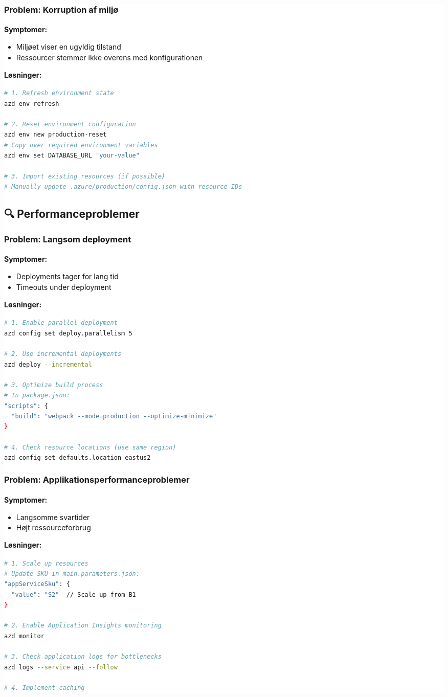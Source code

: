 ### Problem: Korruption af miljø
**Symptomer:**
- Miljøet viser en ugyldig tilstand
- Ressourcer stemmer ikke overens med konfigurationen

**Løsninger:**
```bash
# 1. Refresh environment state
azd env refresh

# 2. Reset environment configuration
azd env new production-reset
# Copy over required environment variables
azd env set DATABASE_URL "your-value"

# 3. Import existing resources (if possible)
# Manually update .azure/production/config.json with resource IDs
```

## 🔍 Performanceproblemer

### Problem: Langsom deployment
**Symptomer:**
- Deployments tager for lang tid
- Timeouts under deployment

**Løsninger:**
```bash
# 1. Enable parallel deployment
azd config set deploy.parallelism 5

# 2. Use incremental deployments
azd deploy --incremental

# 3. Optimize build process
# In package.json:
"scripts": {
  "build": "webpack --mode=production --optimize-minimize"
}

# 4. Check resource locations (use same region)
azd config set defaults.location eastus2
```

### Problem: Applikationsperformanceproblemer
**Symptomer:**
- Langsomme svartider
- Højt ressourceforbrug

**Løsninger:**
```bash
# 1. Scale up resources
# Update SKU in main.parameters.json:
"appServiceSku": {
  "value": "S2"  // Scale up from B1
}

# 2. Enable Application Insights monitoring
azd monitor

# 3. Check application logs for bottlenecks
azd logs --service api --follow

# 4. Implement caching
```